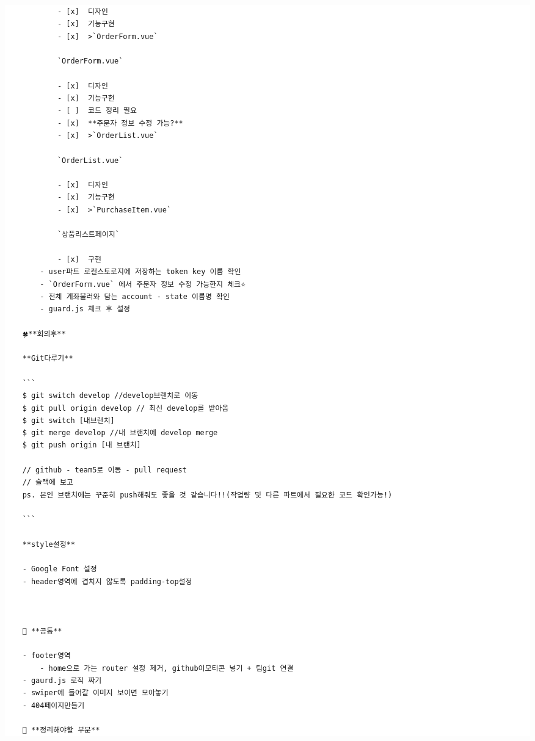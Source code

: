                 - [x]  디자인
                - [x]  기능구현
                - [x]  >`OrderForm.vue`
                
                `OrderForm.vue` 
                
                - [x]  디자인
                - [x]  기능구현
                - [ ]  코드 정리 필요
                - [x]  **주문자 정보 수정 가능?**
                - [x]  >`OrderList.vue`
                
                `OrderList.vue`
                
                - [x]  디자인
                - [x]  기능구현
                - [x]  >`PurchaseItem.vue`
                
                `상품리스트페이지`
                
                - [x]  구현
            - user파트 로컬스토로지에 저장하는 token key 이름 확인
            - `OrderForm.vue` 에서 주문자 정보 수정 가능한지 체크⭐
            - 전체 계좌불러와 담는 account - state 이름명 확인
            - guard.js 체크 후 설정
        
        🍀**회의후**
        
        **Git다루기**
        
        ```
        $ git switch develop //develop브랜치로 이동
        $ git pull origin develop // 최신 develop를 받아옴
        $ git switch [내브랜치]
        $ git merge develop //내 브랜치에 develop merge
        $ git push origin [내 브랜치]
        
        // github - team5로 이동 - pull request
        // 슬랙에 보고
        ps. 본인 브랜치에는 꾸준히 push해줘도 좋을 것 같습니다!!(작업량 및 다른 파트에서 필요한 코드 확인가능!)
        
        ```
        
        **style설정**
        
        - Google Font 설정
        - header영역에 겹치지 않도록 padding-top설정
        
  
        
        🐥 **공통**
        
        - footer영역
            - home으로 가는 router 설정 제거, github이모티콘 넣기 + 팀git 연결
        - gaurd.js 로직 짜기
        - swiper에 들어갈 이미지 보이면 모아놓기
        - 404페이지만들기
        
        🐥 **정리해야할 부분**
        